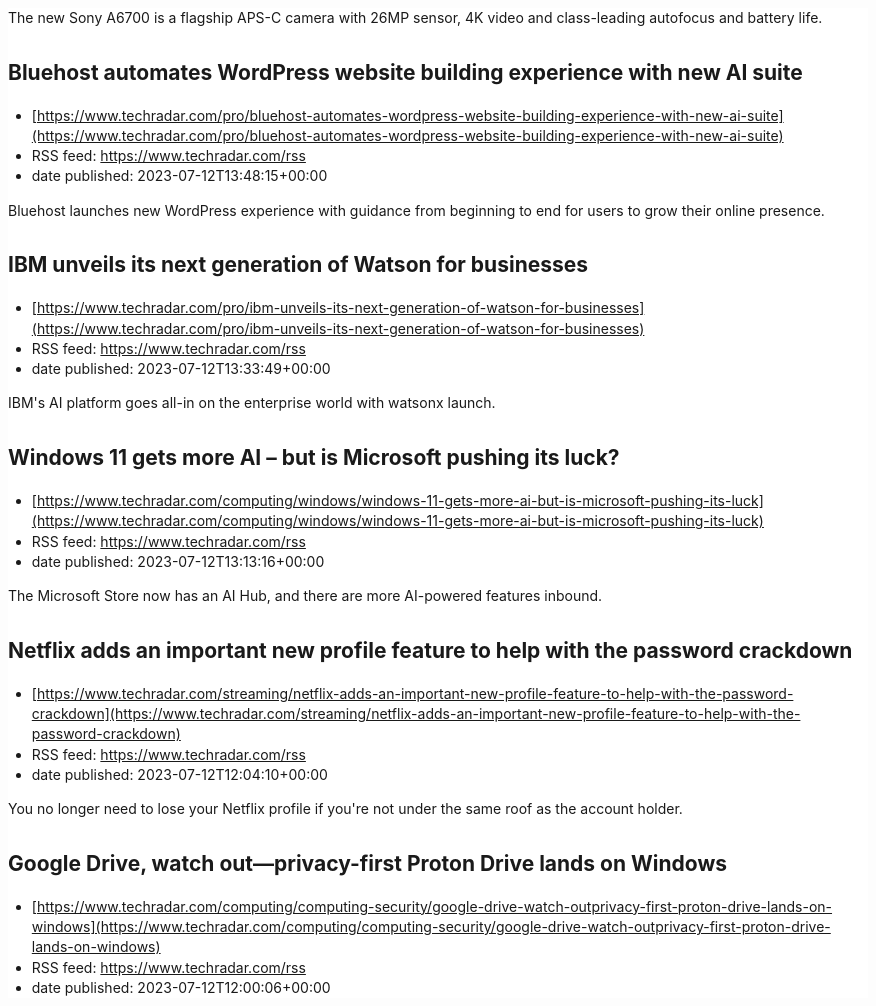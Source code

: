 The new Sony A6700 is a flagship APS-C camera with 26MP sensor, 4K video and class-leading autofocus and battery life.

## Bluehost automates WordPress website building experience with new AI suite
 - [https://www.techradar.com/pro/bluehost-automates-wordpress-website-building-experience-with-new-ai-suite](https://www.techradar.com/pro/bluehost-automates-wordpress-website-building-experience-with-new-ai-suite)
 - RSS feed: https://www.techradar.com/rss
 - date published: 2023-07-12T13:48:15+00:00

Bluehost launches new WordPress experience with guidance from beginning to end for users to grow their online presence.

## IBM unveils its next generation of Watson for businesses
 - [https://www.techradar.com/pro/ibm-unveils-its-next-generation-of-watson-for-businesses](https://www.techradar.com/pro/ibm-unveils-its-next-generation-of-watson-for-businesses)
 - RSS feed: https://www.techradar.com/rss
 - date published: 2023-07-12T13:33:49+00:00

IBM's AI platform goes all-in on the enterprise world with watsonx launch.

## Windows 11 gets more AI – but is Microsoft pushing its luck?
 - [https://www.techradar.com/computing/windows/windows-11-gets-more-ai-but-is-microsoft-pushing-its-luck](https://www.techradar.com/computing/windows/windows-11-gets-more-ai-but-is-microsoft-pushing-its-luck)
 - RSS feed: https://www.techradar.com/rss
 - date published: 2023-07-12T13:13:16+00:00

The Microsoft Store now has an AI Hub, and there are more AI-powered features inbound.

## Netflix adds an important new profile feature to help with the password crackdown
 - [https://www.techradar.com/streaming/netflix-adds-an-important-new-profile-feature-to-help-with-the-password-crackdown](https://www.techradar.com/streaming/netflix-adds-an-important-new-profile-feature-to-help-with-the-password-crackdown)
 - RSS feed: https://www.techradar.com/rss
 - date published: 2023-07-12T12:04:10+00:00

You no longer need to lose your Netflix profile if you're not under the same roof as the account holder.

## Google Drive, watch out—privacy-first Proton Drive lands on Windows
 - [https://www.techradar.com/computing/computing-security/google-drive-watch-outprivacy-first-proton-drive-lands-on-windows](https://www.techradar.com/computing/computing-security/google-drive-watch-outprivacy-first-proton-drive-lands-on-windows)
 - RSS feed: https://www.techradar.com/rss
 - date published: 2023-07-12T12:00:06+00:00
